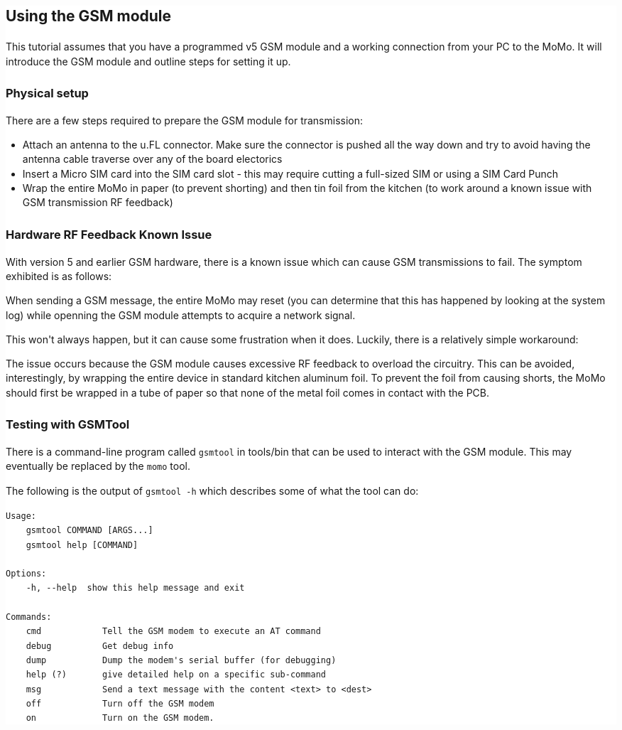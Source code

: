 ## Using the GSM module

This tutorial assumes that you have a programmed v5 GSM module and a working connection from your PC to the MoMo.  It will introduce the GSM module and outline steps for setting it up.

### Physical setup

There are a few steps required to prepare the GSM module for transmission:

- Attach an antenna to the u.FL connector.  Make sure the connector is pushed all the way down and try to avoid having the antenna cable traverse over any of the board electorics
- Insert a Micro SIM card into the SIM card slot - this may require cutting a full-sized SIM or using a SIM Card Punch
- Wrap the entire MoMo in paper (to prevent shorting) and then tin foil from the kitchen (to work around a known issue with GSM transmission RF feedback)

### Hardware RF Feedback Known Issue

With version 5 and earlier GSM hardware, there is a known issue which can cause GSM transmissions to fail.  The symptom exhibited is as follows:

When sending a GSM message, the entire MoMo may reset (you can determine that this has happened by looking at the system log) while openning the GSM module attempts to acquire a network signal.

This won't always happen, but it can cause some frustration when it does.  Luckily, there is a relatively simple workaround:

The issue occurs because the GSM module causes excessive RF feedback to overload the circuitry.  This can be avoided, interestingly, by wrapping the entire device in standard kitchen aluminum foil.  To prevent the foil from causing shorts, the MoMo should first be wrapped in a tube of paper so that none of the metal foil comes in contact with the PCB.

### Testing with GSMTool

There is a command-line program called `gsmtool` in tools/bin that can be used to interact with the GSM module.  This may eventually be replaced by the `momo` tool.

The following is the output of `gsmtool -h` which describes some of what the tool can do:

```
Usage:
    gsmtool COMMAND [ARGS...]
    gsmtool help [COMMAND]

Options:
    -h, --help  show this help message and exit

Commands:
    cmd            Tell the GSM modem to execute an AT command
    debug          Get debug info
    dump           Dump the modem's serial buffer (for debugging)
    help (?)       give detailed help on a specific sub-command
    msg            Send a text message with the content <text> to <dest>
    off            Turn off the GSM modem
    on             Turn on the GSM modem.
  ```
  